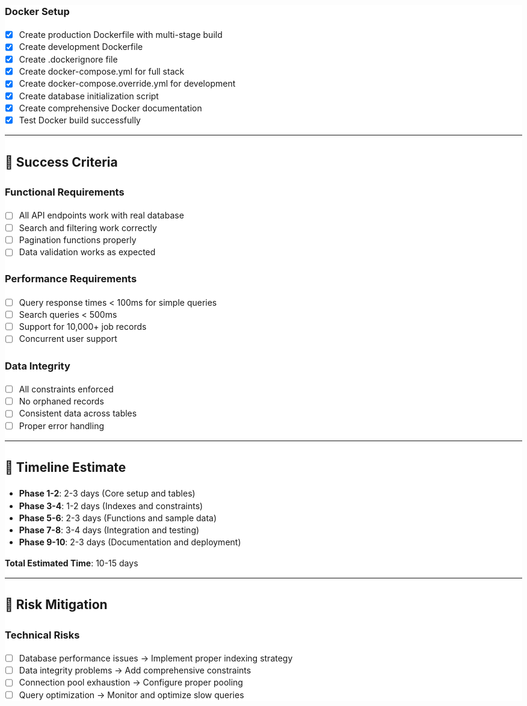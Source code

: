 ### **Docker Setup**
- [x] Create production Dockerfile with multi-stage build
- [x] Create development Dockerfile
- [x] Create .dockerignore file
- [x] Create docker-compose.yml for full stack
- [x] Create docker-compose.override.yml for development
- [x] Create database initialization script
- [x] Create comprehensive Docker documentation
- [x] Test Docker build successfully

---

## 🎯 **Success Criteria**

### **Functional Requirements**
- [ ] All API endpoints work with real database
- [ ] Search and filtering work correctly
- [ ] Pagination functions properly
- [ ] Data validation works as expected

### **Performance Requirements**
- [ ] Query response times < 100ms for simple queries
- [ ] Search queries < 500ms
- [ ] Support for 10,000+ job records
- [ ] Concurrent user support

### **Data Integrity**
- [ ] All constraints enforced
- [ ] No orphaned records
- [ ] Consistent data across tables
- [ ] Proper error handling

---

## 📅 **Timeline Estimate**

- **Phase 1-2**: 2-3 days (Core setup and tables)
- **Phase 3-4**: 1-2 days (Indexes and constraints)
- **Phase 5-6**: 2-3 days (Functions and sample data)
- **Phase 7-8**: 3-4 days (Integration and testing)
- **Phase 9-10**: 2-3 days (Documentation and deployment)

**Total Estimated Time**: 10-15 days

---

## 🚨 **Risk Mitigation**

### **Technical Risks**
- [ ] Database performance issues → Implement proper indexing strategy
- [ ] Data integrity problems → Add comprehensive constraints
- [ ] Connection pool exhaustion → Configure proper pooling
- [ ] Query optimization → Monitor and optimize slow queries
